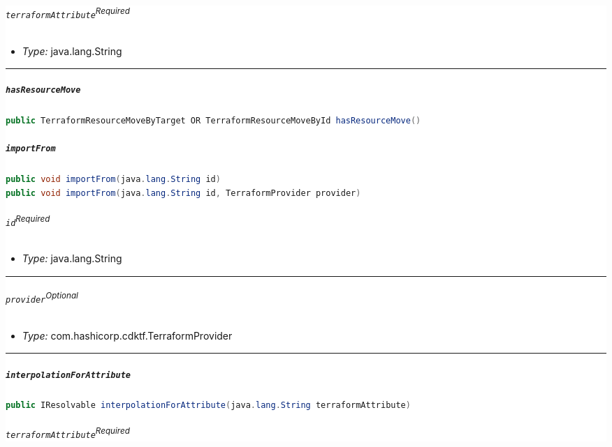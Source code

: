 ###### `terraformAttribute`<sup>Required</sup> <a name="terraformAttribute" id="@cdktf/provider-azurerm.siteRecoveryReplicationRecoveryPlan.SiteRecoveryReplicationRecoveryPlan.getStringMapAttribute.parameter.terraformAttribute"></a>

- *Type:* java.lang.String

---

##### `hasResourceMove` <a name="hasResourceMove" id="@cdktf/provider-azurerm.siteRecoveryReplicationRecoveryPlan.SiteRecoveryReplicationRecoveryPlan.hasResourceMove"></a>

```java
public TerraformResourceMoveByTarget OR TerraformResourceMoveById hasResourceMove()
```

##### `importFrom` <a name="importFrom" id="@cdktf/provider-azurerm.siteRecoveryReplicationRecoveryPlan.SiteRecoveryReplicationRecoveryPlan.importFrom"></a>

```java
public void importFrom(java.lang.String id)
public void importFrom(java.lang.String id, TerraformProvider provider)
```

###### `id`<sup>Required</sup> <a name="id" id="@cdktf/provider-azurerm.siteRecoveryReplicationRecoveryPlan.SiteRecoveryReplicationRecoveryPlan.importFrom.parameter.id"></a>

- *Type:* java.lang.String

---

###### `provider`<sup>Optional</sup> <a name="provider" id="@cdktf/provider-azurerm.siteRecoveryReplicationRecoveryPlan.SiteRecoveryReplicationRecoveryPlan.importFrom.parameter.provider"></a>

- *Type:* com.hashicorp.cdktf.TerraformProvider

---

##### `interpolationForAttribute` <a name="interpolationForAttribute" id="@cdktf/provider-azurerm.siteRecoveryReplicationRecoveryPlan.SiteRecoveryReplicationRecoveryPlan.interpolationForAttribute"></a>

```java
public IResolvable interpolationForAttribute(java.lang.String terraformAttribute)
```

###### `terraformAttribute`<sup>Required</sup> <a name="terraformAttribute" id="@cdktf/provider-azurerm.siteRecoveryReplicationRecoveryPlan.SiteRecoveryReplicationRecoveryPlan.interpolationForAttribute.parameter.terraformAttribute"></a>
